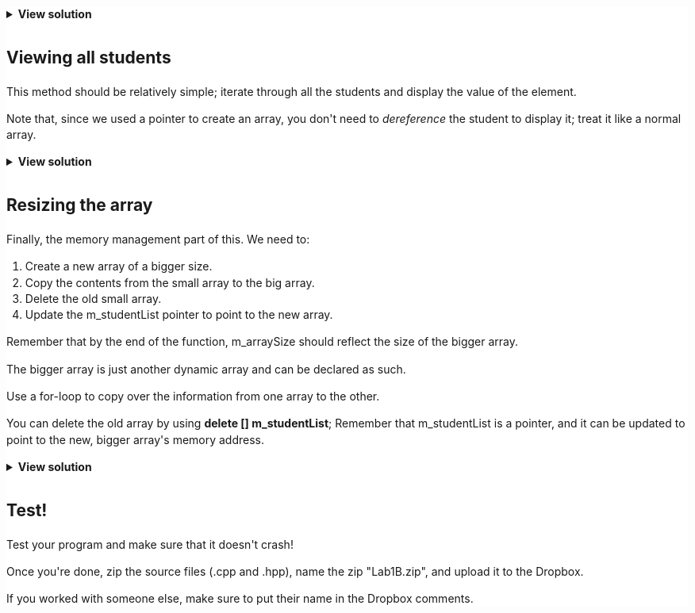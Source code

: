 <details><summary><strong>
		View solution
	</strong></summary></details>

## Viewing all students

This method should be relatively simple; iterate through all the
students and display the value of the element.

Note that, since we used a pointer to create an array, you don't 
need to *dereference* the student to display it; treat it like a
normal array.

<details><summary><strong>
		View solution
	</strong></summary></details>

## Resizing the array

Finally, the memory management part of this. We need to:

1. Create a new array of a bigger size.
2. Copy the contents from the small array to the big array.
3. Delete the old small array.
4. Update the m_studentList pointer to point to the new array.

Remember that by the end of the function,
m_arraySize should reflect the size of the bigger array.

The bigger array is just another dynamic array and can be
declared as such.

Use a for-loop to copy over the information from one array to the other.

You can delete the old array by using **delete [] m_studentList**;
Remember that m_studentList is a pointer, and it can be updated
to point to the new, bigger array's memory address.

<details><summary><strong>
		View solution
	</strong></summary></details>

## Test!

Test your program and make sure that it doesn't crash!

Once you're done, zip the source files (.cpp and .hpp), name the zip
"Lab1B.zip", and upload it to the Dropbox.

If you worked with someone else, make sure to put their name in the
Dropbox comments.
